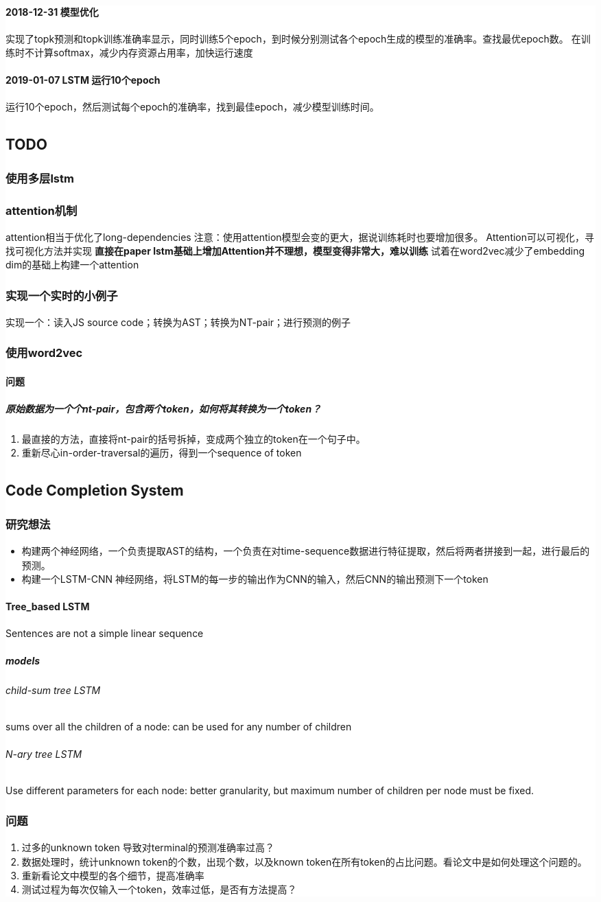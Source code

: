 #### 2018-12-31 模型优化
实现了topk预测和topk训练准确率显示，同时训练5个epoch，到时候分别测试各个epoch生成的模型的准确率。查找最优epoch数。
在训练时不计算softmax，减少内存资源占用率，加快运行速度

#### 2019-01-07 LSTM 运行10个epoch
运行10个epoch，然后测试每个epoch的准确率，找到最佳epoch，减少模型训练时间。

## TODO
### 使用多层lstm
### attention机制
attention相当于优化了long-dependencies
注意：使用attention模型会变的更大，据说训练耗时也要增加很多。
Attention可以可视化，寻找可视化方法并实现
**直接在paper lstm基础上增加Attention并不理想，模型变得非常大，难以训练**
试着在word2vec减少了embedding dim的基础上构建一个attention
### 实现一个实时的小例子
实现一个：读入JS source code；转换为AST；转换为NT-pair；进行预测的例子
### 使用word2vec
#### 问题
##### 原始数据为一个个nt-pair，包含两个token，如何将其转换为一个token？
1. 最直接的方法，直接将nt-pair的括号拆掉，变成两个独立的token在一个句子中。
2. 重新尽心in-order-traversal的遍历，得到一个sequence of token








## Code Completion System
### 研究想法
- 构建两个神经网络，一个负责提取AST的结构，一个负责在对time-sequence数据进行特征提取，然后将两者拼接到一起，进行最后的预测。
- 构建一个LSTM-CNN 神经网络，将LSTM的每一步的输出作为CNN的输入，然后CNN的输出预测下一个token
#### Tree_based LSTM
Sentences are not a simple linear sequence
##### models
###### child-sum tree LSTM
sums over all the children of a node: can be used for any number of children
###### N-ary tree LSTM
Use different parameters for each node: better granularity, but maximum number of children per node must be fixed.

### 问题
1. 过多的unknown token 导致对terminal的预测准确率过高？
2. 数据处理时，统计unknown token的个数，出现个数，以及known token在所有token的占比问题。看论文中是如何处理这个问题的。
4. 重新看论文中模型的各个细节，提高准确率
5. 测试过程为每次仅输入一个token，效率过低，是否有方法提高？
